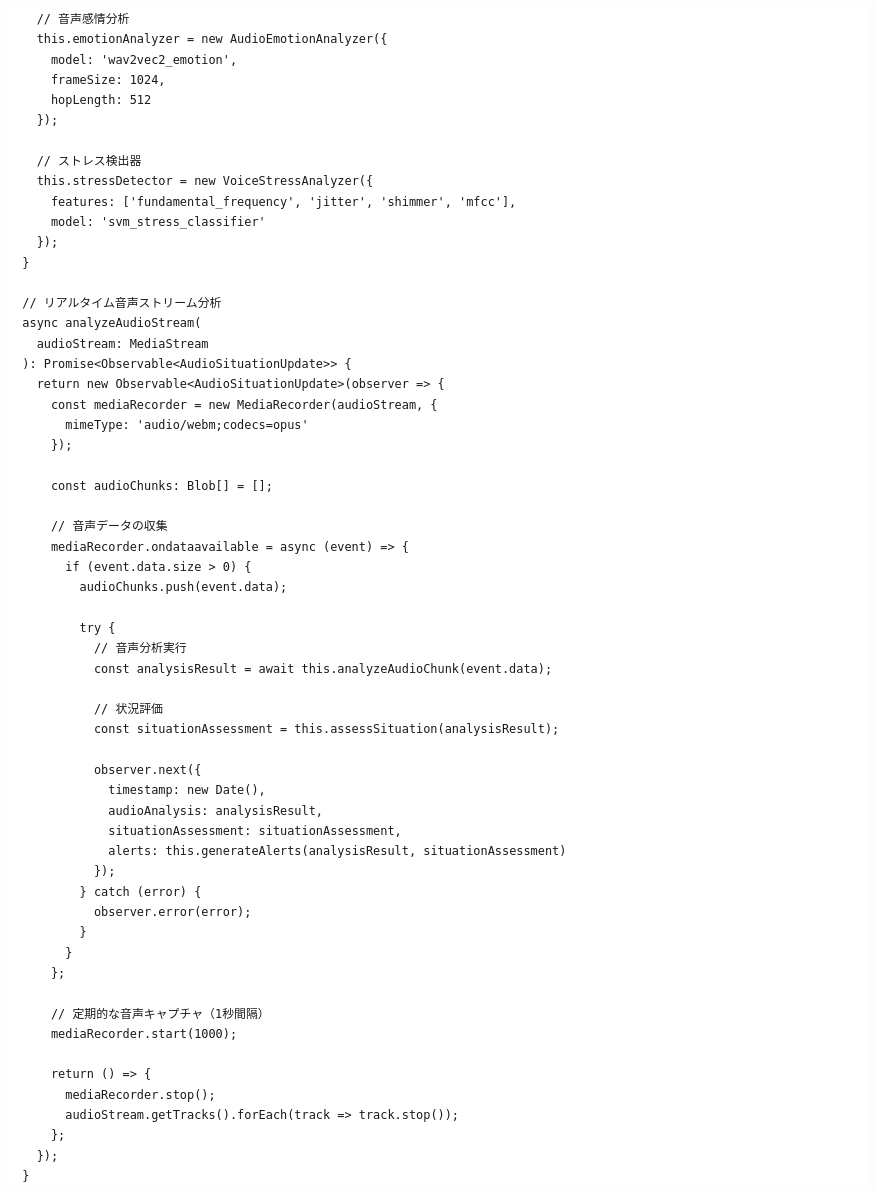         // 音声感情分析
        this.emotionAnalyzer = new AudioEmotionAnalyzer({
          model: 'wav2vec2_emotion',
          frameSize: 1024,
          hopLength: 512
        });
        
        // ストレス検出器
        this.stressDetector = new VoiceStressAnalyzer({
          features: ['fundamental_frequency', 'jitter', 'shimmer', 'mfcc'],
          model: 'svm_stress_classifier'
        });
      }
      
      // リアルタイム音声ストリーム分析
      async analyzeAudioStream(
        audioStream: MediaStream
      ): Promise<Observable<AudioSituationUpdate>> {
        return new Observable<AudioSituationUpdate>(observer => {
          const mediaRecorder = new MediaRecorder(audioStream, {
            mimeType: 'audio/webm;codecs=opus'
          });
          
          const audioChunks: Blob[] = [];
          
          // 音声データの収集
          mediaRecorder.ondataavailable = async (event) => {
            if (event.data.size > 0) {
              audioChunks.push(event.data);
              
              try {
                // 音声分析実行
                const analysisResult = await this.analyzeAudioChunk(event.data);
                
                // 状況評価
                const situationAssessment = this.assessSituation(analysisResult);
                
                observer.next({
                  timestamp: new Date(),
                  audioAnalysis: analysisResult,
                  situationAssessment: situationAssessment,
                  alerts: this.generateAlerts(analysisResult, situationAssessment)
                });
              } catch (error) {
                observer.error(error);
              }
            }
          };
          
          // 定期的な音声キャプチャ（1秒間隔）
          mediaRecorder.start(1000);
          
          return () => {
            mediaRecorder.stop();
            audioStream.getTracks().forEach(track => track.stop());
          };
        });
      }
      